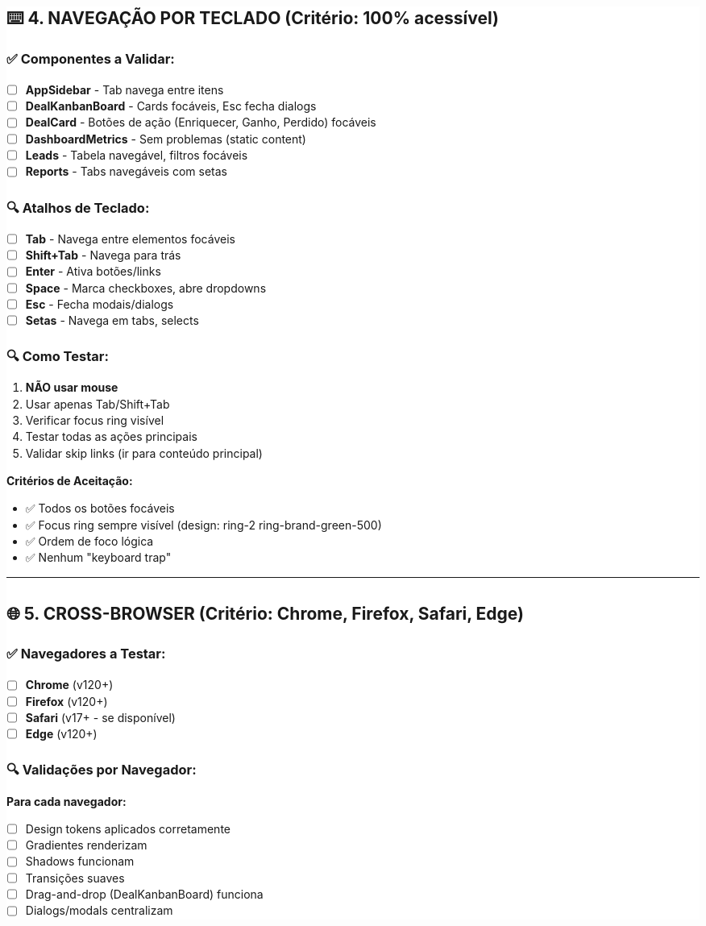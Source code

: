 ## ⌨️ **4. NAVEGAÇÃO POR TECLADO (Critério: 100% acessível)**

### ✅ Componentes a Validar:
- [ ] **AppSidebar** - Tab navega entre itens
- [ ] **DealKanbanBoard** - Cards focáveis, Esc fecha dialogs
- [ ] **DealCard** - Botões de ação (Enriquecer, Ganho, Perdido) focáveis
- [ ] **DashboardMetrics** - Sem problemas (static content)
- [ ] **Leads** - Tabela navegável, filtros focáveis
- [ ] **Reports** - Tabs navegáveis com setas

### 🔍 Atalhos de Teclado:
- [ ] **Tab** - Navega entre elementos focáveis
- [ ] **Shift+Tab** - Navega para trás
- [ ] **Enter** - Ativa botões/links
- [ ] **Space** - Marca checkboxes, abre dropdowns
- [ ] **Esc** - Fecha modais/dialogs
- [ ] **Setas** - Navega em tabs, selects

### 🔍 Como Testar:
1. **NÃO usar mouse**
2. Usar apenas Tab/Shift+Tab
3. Verificar focus ring visível
4. Testar todas as ações principais
5. Validar skip links (ir para conteúdo principal)

**Critérios de Aceitação:**
- ✅ Todos os botões focáveis
- ✅ Focus ring sempre visível (design: ring-2 ring-brand-green-500)
- ✅ Ordem de foco lógica
- ✅ Nenhum "keyboard trap"

---

## 🌐 **5. CROSS-BROWSER (Critério: Chrome, Firefox, Safari, Edge)**

### ✅ Navegadores a Testar:
- [ ] **Chrome** (v120+)
- [ ] **Firefox** (v120+)
- [ ] **Safari** (v17+ - se disponível)
- [ ] **Edge** (v120+)

### 🔍 Validações por Navegador:
**Para cada navegador:**
- [ ] Design tokens aplicados corretamente
- [ ] Gradientes renderizam
- [ ] Shadows funcionam
- [ ] Transições suaves
- [ ] Drag-and-drop (DealKanbanBoard) funciona
- [ ] Dialogs/modals centralizam
